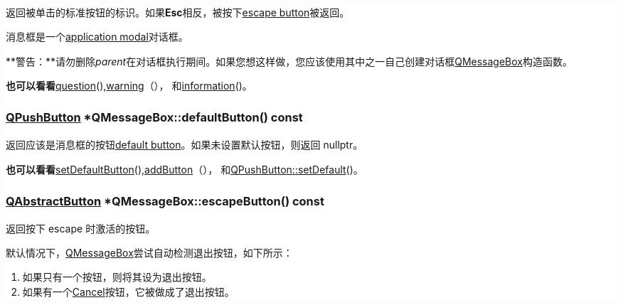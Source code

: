 返回被单击的标准按钮的标识。如果**Esc**相反，被按下[escape button](https://doc-qt-io.translate.goog/qt-6/qmessagebox.html?_x_tr_sl=auto&_x_tr_tl=zh-CN&_x_tr_hl=zh-CN&_x_tr_pto=wapp#default-and-escape-keys)被返回。

消息框是一个[application modal](https://doc-qt-io.translate.goog/qt-6/qt.html?_x_tr_sl=auto&_x_tr_tl=zh-CN&_x_tr_hl=zh-CN&_x_tr_pto=wapp#WindowModality-enum)对话框。

**警告：**请勿删除*parent*在对话框执行期间。如果您想这样做，您应该使用其中之一自己创建对话框[QMessageBox](https://doc-qt-io.translate.goog/qt-6/qmessagebox.html?_x_tr_sl=auto&_x_tr_tl=zh-CN&_x_tr_hl=zh-CN&_x_tr_pto=wapp)构造函数。

**也可以看看**[question](https://doc-qt-io.translate.goog/qt-6/qmessagebox.html?_x_tr_sl=auto&_x_tr_tl=zh-CN&_x_tr_hl=zh-CN&_x_tr_pto=wapp#question)(),[warning](https://doc-qt-io.translate.goog/qt-6/qmessagebox.html?_x_tr_sl=auto&_x_tr_tl=zh-CN&_x_tr_hl=zh-CN&_x_tr_pto=wapp#warning)（）， 和[information](https://doc-qt-io.translate.goog/qt-6/qmessagebox.html?_x_tr_sl=auto&_x_tr_tl=zh-CN&_x_tr_hl=zh-CN&_x_tr_pto=wapp#information)()。

### [QPushButton](https://doc-qt-io.translate.goog/qt-6/qpushbutton.html?_x_tr_sl=auto&_x_tr_tl=zh-CN&_x_tr_hl=zh-CN&_x_tr_pto=wapp) *QMessageBox::defaultButton() const

返回应该是消息框的按钮[default button](https://doc-qt-io.translate.goog/qt-6/qpushbutton.html?_x_tr_sl=auto&_x_tr_tl=zh-CN&_x_tr_hl=zh-CN&_x_tr_pto=wapp#default-prop)。如果未设置默认按钮，则返回 nullptr。

**也可以看看**[setDefaultButton](https://doc-qt-io.translate.goog/qt-6/qmessagebox.html?_x_tr_sl=auto&_x_tr_tl=zh-CN&_x_tr_hl=zh-CN&_x_tr_pto=wapp#setDefaultButton)(),[addButton](https://doc-qt-io.translate.goog/qt-6/qmessagebox.html?_x_tr_sl=auto&_x_tr_tl=zh-CN&_x_tr_hl=zh-CN&_x_tr_pto=wapp#addButton)（）， 和[QPushButton::setDefault](https://doc-qt-io.translate.goog/qt-6/qpushbutton.html?_x_tr_sl=auto&_x_tr_tl=zh-CN&_x_tr_hl=zh-CN&_x_tr_pto=wapp#default-prop)()。

### [QAbstractButton](https://doc-qt-io.translate.goog/qt-6/qabstractbutton.html?_x_tr_sl=auto&_x_tr_tl=zh-CN&_x_tr_hl=zh-CN&_x_tr_pto=wapp) *QMessageBox::escapeButton() const

返回按下 escape 时激活的按钮。

默认情况下，[QMessageBox](https://doc-qt-io.translate.goog/qt-6/qmessagebox.html?_x_tr_sl=auto&_x_tr_tl=zh-CN&_x_tr_hl=zh-CN&_x_tr_pto=wapp)尝试自动检测退出按钮，如下所示：

1. 如果只有一个按钮，则将其设为退出按钮。
2. 如果有一个[Cancel](https://doc-qt-io.translate.goog/qt-6/qmessagebox.html?_x_tr_sl=auto&_x_tr_tl=zh-CN&_x_tr_hl=zh-CN&_x_tr_pto=wapp#StandardButton-enum)按钮，它被做成了退出按钮。
